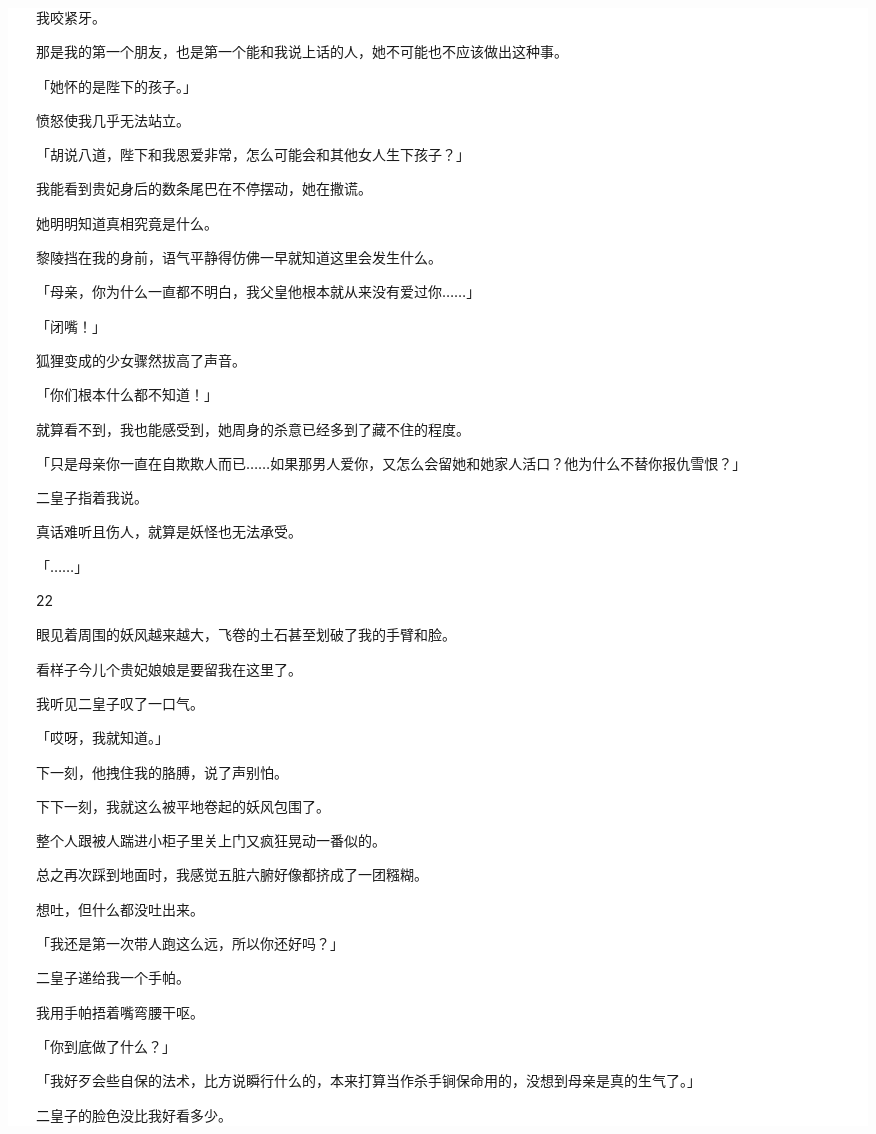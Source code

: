 &emsp;&emsp;我咬紧牙。  
  
&emsp;&emsp;那是我的第一个朋友，也是第一个能和我说上话的人，她不可能也不应该做出这种事。  
  
&emsp;&emsp;「她怀的是陛下的孩子。」  
  
&emsp;&emsp;愤怒使我几乎无法站立。  
  
&emsp;&emsp;「胡说八道，陛下和我恩爱非常，怎么可能会和其他女人生下孩子？」  
  
&emsp;&emsp;我能看到贵妃身后的数条尾巴在不停摆动，她在撒谎。  
  
&emsp;&emsp;她明明知道真相究竟是什么。  
  
&emsp;&emsp;黎陵挡在我的身前，语气平静得仿佛一早就知道这里会发生什么。  
  
&emsp;&emsp;「母亲，你为什么一直都不明白，我父皇他根本就从来没有爱过你……」  
  
&emsp;&emsp;「闭嘴！」  
  
&emsp;&emsp;狐狸变成的少女骤然拔高了声音。  
  
&emsp;&emsp;「你们根本什么都不知道！」  
  
&emsp;&emsp;就算看不到，我也能感受到，她周身的杀意已经多到了藏不住的程度。  
  
&emsp;&emsp;「只是母亲你一直在自欺欺人而已……如果那男人爱你，又怎么会留她和她家人活口？他为什么不替你报仇雪恨？」  
  
&emsp;&emsp;二皇子指着我说。  
  
&emsp;&emsp;真话难听且伤人，就算是妖怪也无法承受。  
  
&emsp;&emsp;「……」  
  
&emsp;&emsp;22  
  
&emsp;&emsp;眼见着周围的妖风越来越大，飞卷的土石甚至划破了我的手臂和脸。  
  
&emsp;&emsp;看样子今儿个贵妃娘娘是要留我在这里了。  
  
&emsp;&emsp;我听见二皇子叹了一口气。  
  
&emsp;&emsp;「哎呀，我就知道。」  
  
&emsp;&emsp;下一刻，他拽住我的胳膊，说了声别怕。  
  
&emsp;&emsp;下下一刻，我就这么被平地卷起的妖风包围了。  
  
&emsp;&emsp;整个人跟被人踹进小柜子里关上门又疯狂晃动一番似的。  
  
&emsp;&emsp;总之再次踩到地面时，我感觉五脏六腑好像都挤成了一团糨糊。  
  
&emsp;&emsp;想吐，但什么都没吐出来。  
  
&emsp;&emsp;「我还是第一次带人跑这么远，所以你还好吗？」  
  
&emsp;&emsp;二皇子递给我一个手帕。  
  
&emsp;&emsp;我用手帕捂着嘴弯腰干呕。  
  
&emsp;&emsp;「你到底做了什么？」  
  
&emsp;&emsp;「我好歹会些自保的法术，比方说瞬行什么的，本来打算当作杀手锏保命用的，没想到母亲是真的生气了。」  
  
&emsp;&emsp;二皇子的脸色没比我好看多少。  
  